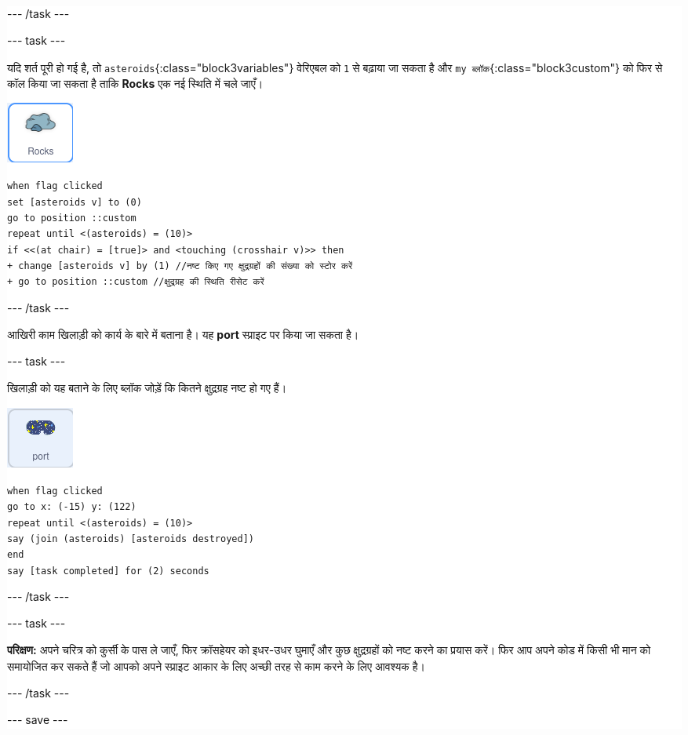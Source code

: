 --- /task ---

--- task ---

यदि शर्त पूरी हो गई है, तो `asteroids`{:class="block3variables"} वेरिएबल को `1` से बढ़ाया जा सकता है और `my ब्लॉक`{:class="block3custom"} को फिर से कॉल किया जा सकता है ताकि **Rocks** एक नई स्थिति में चले जाएँ।

![Rocks स्प्राइट।](images/rocks-sprite.png)

```blocks3
when flag clicked
set [asteroids v] to (0)
go to position ::custom
repeat until <(asteroids) = (10)>
if <<(at chair) = [true]> and <touching (crosshair v)>> then
+ change [asteroids v] by (1) //नष्ट किए गए क्षुद्रग्रहों की संख्या को स्टोर करें
+ go to position ::custom //क्षुद्रग्रह की स्थिति रीसेट करें
```

--- /task ---

आखिरी काम खिलाड़ी को कार्य के बारे में बताना है। यह **port** स्प्राइट पर किया जा सकता है।

--- task ---

खिलाड़ी को यह बताने के लिए ब्लॉक जोड़ें कि कितने क्षुद्रग्रह नष्ट हो गए हैं।

![port स्प्राइट।](images/port-sprite.png)

```blocks3
when flag clicked
go to x: (-15) y: (122)
repeat until <(asteroids) = (10)>
say (join (asteroids) [asteroids destroyed])
end
say [task completed] for (2) seconds
```

--- /task ---

--- task ---

**परिक्षण:** अपने चरित्र को कुर्सी के पास ले जाएँ, फिर क्रॉसहेयर को इधर-उधर घुमाएँ और कुछ क्षुद्रग्रहों को नष्ट करने का प्रयास करें। फिर आप अपने कोड में किसी भी मान को समायोजित कर सकते हैं जो आपको अपने स्प्राइट आकार के लिए अच्छी तरह से काम करने के लिए आवश्यक है।

--- /task ---

--- save ---










